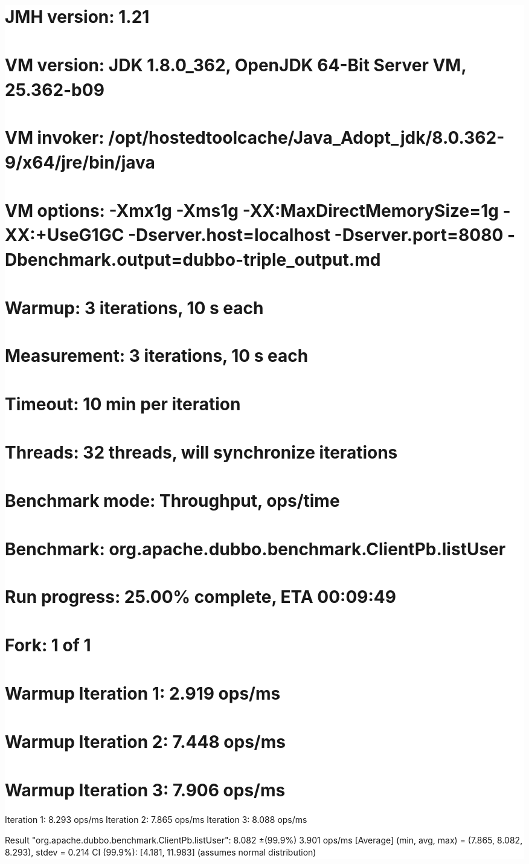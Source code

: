 
# JMH version: 1.21
# VM version: JDK 1.8.0_362, OpenJDK 64-Bit Server VM, 25.362-b09
# VM invoker: /opt/hostedtoolcache/Java_Adopt_jdk/8.0.362-9/x64/jre/bin/java
# VM options: -Xmx1g -Xms1g -XX:MaxDirectMemorySize=1g -XX:+UseG1GC -Dserver.host=localhost -Dserver.port=8080 -Dbenchmark.output=dubbo-triple_output.md
# Warmup: 3 iterations, 10 s each
# Measurement: 3 iterations, 10 s each
# Timeout: 10 min per iteration
# Threads: 32 threads, will synchronize iterations
# Benchmark mode: Throughput, ops/time
# Benchmark: org.apache.dubbo.benchmark.ClientPb.listUser

# Run progress: 25.00% complete, ETA 00:09:49
# Fork: 1 of 1
# Warmup Iteration   1: 2.919 ops/ms
# Warmup Iteration   2: 7.448 ops/ms
# Warmup Iteration   3: 7.906 ops/ms
Iteration   1: 8.293 ops/ms
Iteration   2: 7.865 ops/ms
Iteration   3: 8.088 ops/ms


Result "org.apache.dubbo.benchmark.ClientPb.listUser":
  8.082 ±(99.9%) 3.901 ops/ms [Average]
  (min, avg, max) = (7.865, 8.082, 8.293), stdev = 0.214
  CI (99.9%): [4.181, 11.983] (assumes normal distribution)
